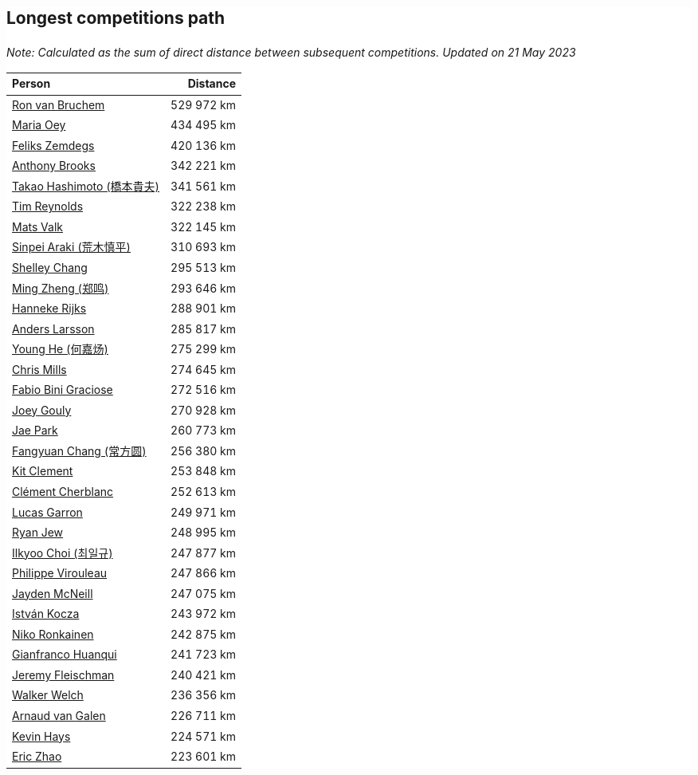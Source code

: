 ## Longest competitions path

*Note: Calculated as the sum of direct distance between subsequent competitions.*
*Updated on 21 May 2023*

| Person | Distance |
| :--- | ---: |
| [Ron van Bruchem](https://www.worldcubeassociation.org/persons/2003BRUC01) | 529 972 km |
| [Maria Oey](https://www.worldcubeassociation.org/persons/2007OEYM01) | 434 495 km |
| [Feliks Zemdegs](https://www.worldcubeassociation.org/persons/2009ZEMD01) | 420 136 km |
| [Anthony Brooks](https://www.worldcubeassociation.org/persons/2008SEAR01) | 342 221 km |
| [Takao Hashimoto (橋本貴夫)](https://www.worldcubeassociation.org/persons/2007HASH01) | 341 561 km |
| [Tim Reynolds](https://www.worldcubeassociation.org/persons/2005REYN01) | 322 238 km |
| [Mats Valk](https://www.worldcubeassociation.org/persons/2007VALK01) | 322 145 km |
| [Sinpei Araki (荒木慎平)](https://www.worldcubeassociation.org/persons/2006ARAK01) | 310 693 km |
| [Shelley Chang](https://www.worldcubeassociation.org/persons/2004CHAN04) | 295 513 km |
| [Ming Zheng (郑鸣)](https://www.worldcubeassociation.org/persons/2009ZHEN11) | 293 646 km |
| [Hanneke Rijks](https://www.worldcubeassociation.org/persons/2008RIJK01) | 288 901 km |
| [Anders Larsson](https://www.worldcubeassociation.org/persons/2003LARS01) | 285 817 km |
| [Young He (何嘉炀)](https://www.worldcubeassociation.org/persons/2014HEYO01) | 275 299 km |
| [Chris Mills](https://www.worldcubeassociation.org/persons/2014MILL04) | 274 645 km |
| [Fabio Bini Graciose](https://www.worldcubeassociation.org/persons/2010GRAC02) | 272 516 km |
| [Joey Gouly](https://www.worldcubeassociation.org/persons/2007GOUL01) | 270 928 km |
| [Jae Park](https://www.worldcubeassociation.org/persons/2015PARK24) | 260 773 km |
| [Fangyuan Chang (常方圆)](https://www.worldcubeassociation.org/persons/2009CHAN04) | 256 380 km |
| [Kit Clement](https://www.worldcubeassociation.org/persons/2008CLEM01) | 253 848 km |
| [Clément Cherblanc](https://www.worldcubeassociation.org/persons/2014CHER05) | 252 613 km |
| [Lucas Garron](https://www.worldcubeassociation.org/persons/2006GARR01) | 249 971 km |
| [Ryan Jew](https://www.worldcubeassociation.org/persons/2008JEWR01) | 248 995 km |
| [Ilkyoo Choi (최일규)](https://www.worldcubeassociation.org/persons/2008CHOI04) | 247 877 km |
| [Philippe Virouleau](https://www.worldcubeassociation.org/persons/2008VIRO01) | 247 866 km |
| [Jayden McNeill](https://www.worldcubeassociation.org/persons/2012MCNE01) | 247 075 km |
| [István Kocza](https://www.worldcubeassociation.org/persons/2005KOCZ01) | 243 972 km |
| [Niko Ronkainen](https://www.worldcubeassociation.org/persons/2010RONK01) | 242 875 km |
| [Gianfranco Huanqui](https://www.worldcubeassociation.org/persons/2013HUAN29) | 241 723 km |
| [Jeremy Fleischman](https://www.worldcubeassociation.org/persons/2005FLEI01) | 240 421 km |
| [Walker Welch](https://www.worldcubeassociation.org/persons/2011WELC01) | 236 356 km |
| [Arnaud van Galen](https://www.worldcubeassociation.org/persons/2006GALE01) | 226 711 km |
| [Kevin Hays](https://www.worldcubeassociation.org/persons/2009HAYS01) | 224 571 km |
| [Eric Zhao](https://www.worldcubeassociation.org/persons/2010ZHAO19) | 223 601 km |